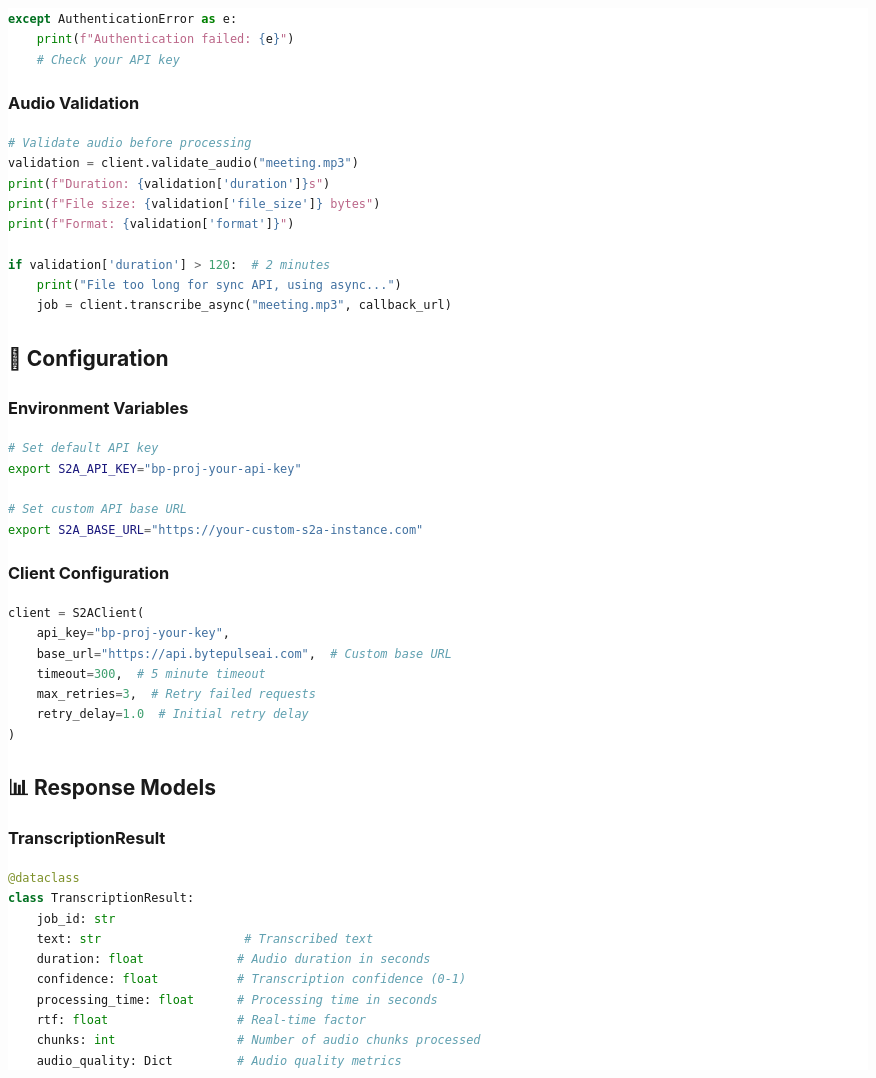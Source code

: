 ```python
except AuthenticationError as e:
    print(f"Authentication failed: {e}")
    # Check your API key
```

### Audio Validation
```python
# Validate audio before processing
validation = client.validate_audio("meeting.mp3")
print(f"Duration: {validation['duration']}s")
print(f"File size: {validation['file_size']} bytes")
print(f"Format: {validation['format']}")

if validation['duration'] > 120:  # 2 minutes
    print("File too long for sync API, using async...")
    job = client.transcribe_async("meeting.mp3", callback_url)
```

## 🔧 Configuration

### Environment Variables
```bash
# Set default API key
export S2A_API_KEY="bp-proj-your-api-key"

# Set custom API base URL
export S2A_BASE_URL="https://your-custom-s2a-instance.com"
```

### Client Configuration
```python
client = S2AClient(
    api_key="bp-proj-your-key",
    base_url="https://api.bytepulseai.com",  # Custom base URL
    timeout=300,  # 5 minute timeout
    max_retries=3,  # Retry failed requests
    retry_delay=1.0  # Initial retry delay
)
```

## 📊 Response Models

### TranscriptionResult
```python
@dataclass
class TranscriptionResult:
    job_id: str
    text: str                    # Transcribed text
    duration: float             # Audio duration in seconds
    confidence: float           # Transcription confidence (0-1)
    processing_time: float      # Processing time in seconds
    rtf: float                  # Real-time factor
    chunks: int                 # Number of audio chunks processed
    audio_quality: Dict         # Audio quality metrics
```
